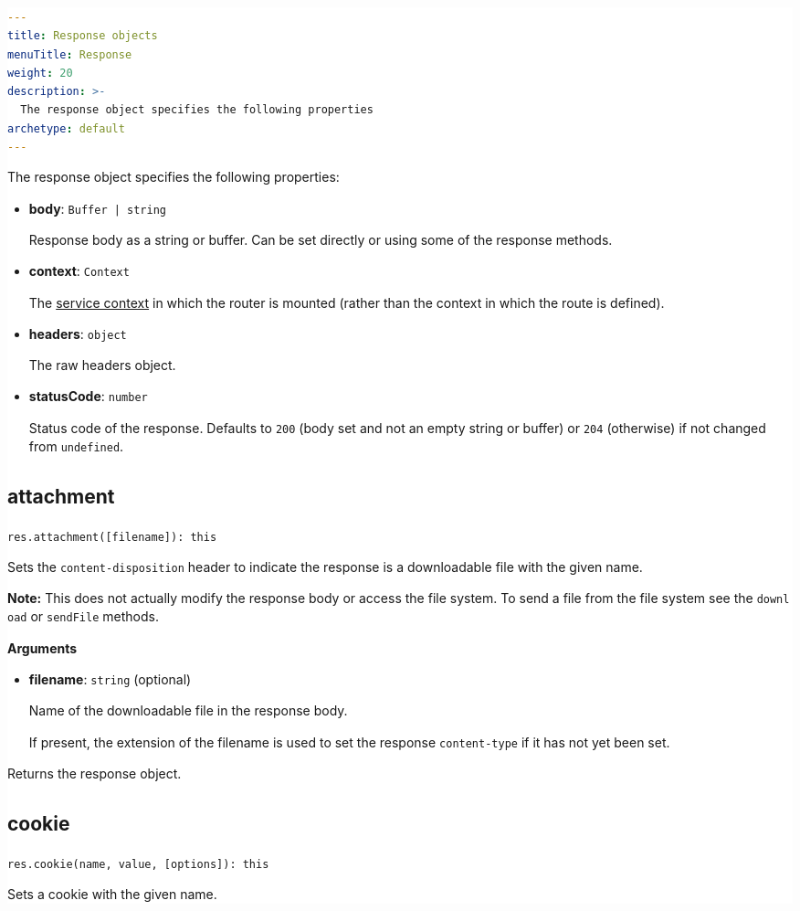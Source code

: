 ```yaml
---
title: Response objects
menuTitle: Response
weight: 20
description: >-
  The response object specifies the following properties
archetype: default
---
```

The response object specifies the following properties:

- **body**: `Buffer | string`

  Response body as a string or buffer. Can be set directly or using some
  of the response methods.

- **context**: `Context`

  The [service context](../service-context.md) in which the router is mounted
  (rather than the context in which the route is defined).

- **headers**: `object`

  The raw headers object.

- **statusCode**: `number`

  Status code of the response. Defaults to `200` (body set and not an empty
  string or buffer) or `204` (otherwise) if not changed from `undefined`.

## attachment

`res.attachment([filename]): this`

Sets the `content-disposition` header to indicate the response is a
downloadable file with the given name.

**Note:** This does not actually modify the response body or access the
file system. To send a file from the file system see the `download` or
`sendFile` methods.

**Arguments**

- **filename**: `string` (optional)

  Name of the downloadable file in the response body.

  If present, the extension of the filename is used to set the response
  `content-type` if it has not yet been set.

Returns the response object.

## cookie

`res.cookie(name, value, [options]): this`

Sets a cookie with the given name.

